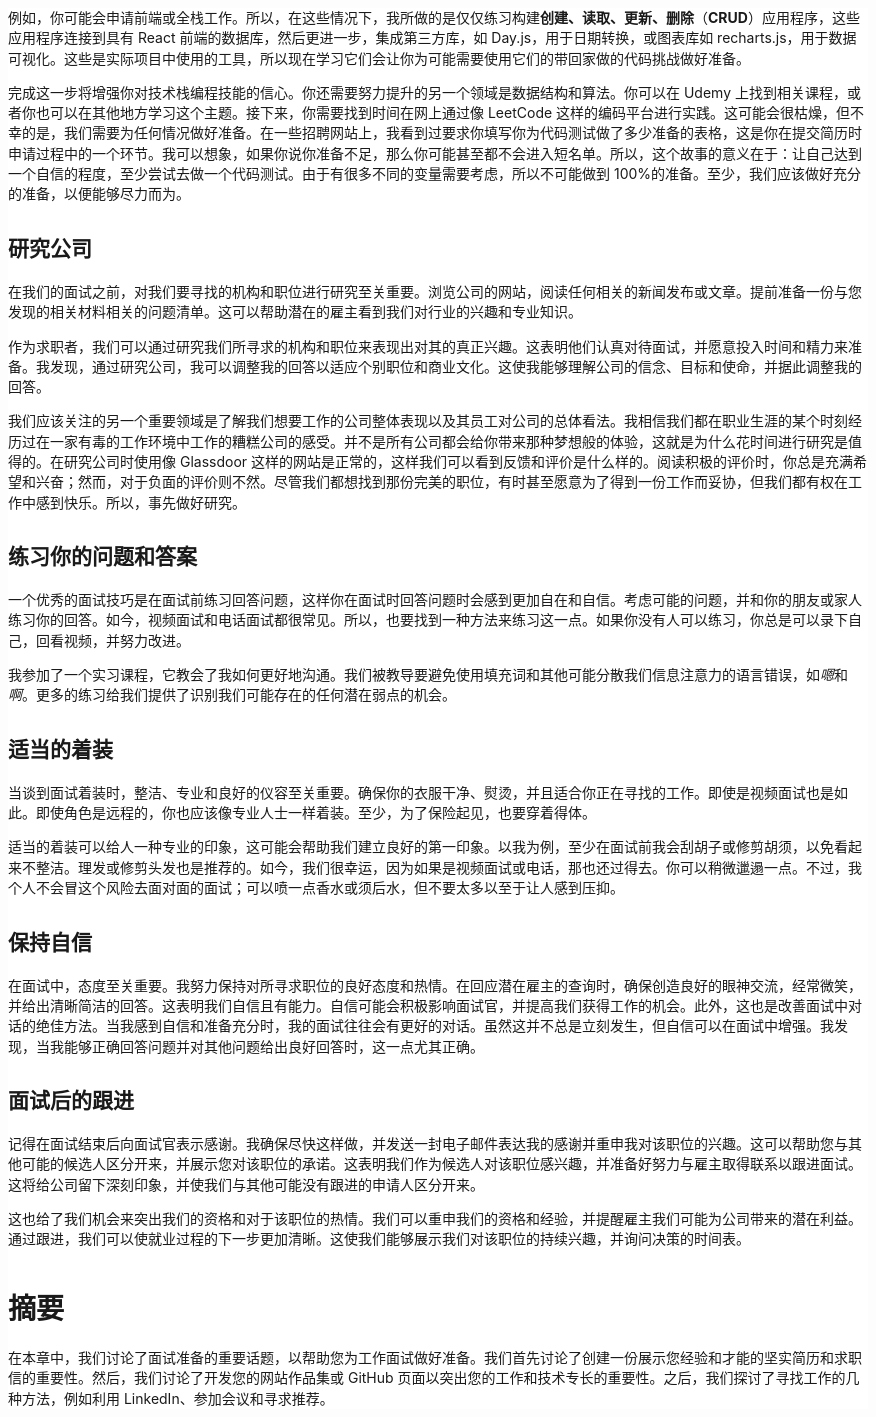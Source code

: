 例如，你可能会申请前端或全栈工作。所以，在这些情况下，我所做的是仅仅练习构建**创建、读取、更新、删除**（**CRUD**）应用程序，这些应用程序连接到具有 React 前端的数据库，然后更进一步，集成第三方库，如 Day.js，用于日期转换，或图表库如 recharts.js，用于数据可视化。这些是实际项目中使用的工具，所以现在学习它们会让你为可能需要使用它们的带回家做的代码挑战做好准备。

完成这一步将增强你对技术栈编程技能的信心。你还需要努力提升的另一个领域是数据结构和算法。你可以在 Udemy 上找到相关课程，或者你也可以在其他地方学习这个主题。接下来，你需要找到时间在网上通过像 LeetCode 这样的编码平台进行实践。这可能会很枯燥，但不幸的是，我们需要为任何情况做好准备。在一些招聘网站上，我看到过要求你填写你为代码测试做了多少准备的表格，这是你在提交简历时申请过程中的一个环节。我可以想象，如果你说你准备不足，那么你可能甚至都不会进入短名单。所以，这个故事的意义在于：让自己达到一个自信的程度，至少尝试去做一个代码测试。由于有很多不同的变量需要考虑，所以不可能做到 100%的准备。至少，我们应该做好充分的准备，以便能够尽力而为。

## 研究公司

在我们的面试之前，对我们要寻找的机构和职位进行研究至关重要。浏览公司的网站，阅读任何相关的新闻发布或文章。提前准备一份与您发现的相关材料相关的问题清单。这可以帮助潜在的雇主看到我们对行业的兴趣和专业知识。

作为求职者，我们可以通过研究我们所寻求的机构和职位来表现出对其的真正兴趣。这表明他们认真对待面试，并愿意投入时间和精力来准备。我发现，通过研究公司，我可以调整我的回答以适应个别职位和商业文化。这使我能够理解公司的信念、目标和使命，并据此调整我的回答。

我们应该关注的另一个重要领域是了解我们想要工作的公司整体表现以及其员工对公司的总体看法。我相信我们都在职业生涯的某个时刻经历过在一家有毒的工作环境中工作的糟糕公司的感受。并不是所有公司都会给你带来那种梦想般的体验，这就是为什么花时间进行研究是值得的。在研究公司时使用像 Glassdoor 这样的网站是正常的，这样我们可以看到反馈和评价是什么样的。阅读积极的评价时，你总是充满希望和兴奋；然而，对于负面的评价则不然。尽管我们都想找到那份完美的职位，有时甚至愿意为了得到一份工作而妥协，但我们都有权在工作中感到快乐。所以，事先做好研究。

## 练习你的问题和答案

一个优秀的面试技巧是在面试前练习回答问题，这样你在面试时回答问题时会感到更加自在和自信。考虑可能的问题，并和你的朋友或家人练习你的回答。如今，视频面试和电话面试都很常见。所以，也要找到一种方法来练习这一点。如果你没有人可以练习，你总是可以录下自己，回看视频，并努力改进。

我参加了一个实习课程，它教会了我如何更好地沟通。我们被教导要避免使用填充词和其他可能分散我们信息注意力的语言错误，如*嗯*和*啊*。更多的练习给我们提供了识别我们可能存在的任何潜在弱点的机会。

## 适当的着装

当谈到面试着装时，整洁、专业和良好的仪容至关重要。确保你的衣服干净、熨烫，并且适合你正在寻找的工作。即使是视频面试也是如此。即使角色是远程的，你也应该像专业人士一样着装。至少，为了保险起见，也要穿着得体。

适当的着装可以给人一种专业的印象，这可能会帮助我们建立良好的第一印象。以我为例，至少在面试前我会刮胡子或修剪胡须，以免看起来不整洁。理发或修剪头发也是推荐的。如今，我们很幸运，因为如果是视频面试或电话，那也还过得去。你可以稍微邋遢一点。不过，我个人不会冒这个风险去面对面的面试；可以喷一点香水或须后水，但不要太多以至于让人感到压抑。

## 保持自信

在面试中，态度至关重要。我努力保持对所寻求职位的良好态度和热情。在回应潜在雇主的查询时，确保创造良好的眼神交流，经常微笑，并给出清晰简洁的回答。这表明我们自信且有能力。自信可能会积极影响面试官，并提高我们获得工作的机会。此外，这也是改善面试中对话的绝佳方法。当我感到自信和准备充分时，我的面试往往会有更好的对话。虽然这并不总是立刻发生，但自信可以在面试中增强。我发现，当我能够正确回答问题并对其他问题给出良好回答时，这一点尤其正确。

## 面试后的跟进

记得在面试结束后向面试官表示感谢。我确保尽快这样做，并发送一封电子邮件表达我的感谢并重申我对该职位的兴趣。这可以帮助您与其他可能的候选人区分开来，并展示您对该职位的承诺。这表明我们作为候选人对该职位感兴趣，并准备好努力与雇主取得联系以跟进面试。这将给公司留下深刻印象，并使我们与其他可能没有跟进的申请人区分开来。

这也给了我们机会来突出我们的资格和对于该职位的热情。我们可以重申我们的资格和经验，并提醒雇主我们可能为公司带来的潜在利益。通过跟进，我们可以使就业过程的下一步更加清晰。这使我们能够展示我们对该职位的持续兴趣，并询问决策的时间表。

# 摘要

在本章中，我们讨论了面试准备的重要话题，以帮助您为工作面试做好准备。我们首先讨论了创建一份展示您经验和才能的坚实简历和求职信的重要性。然后，我们讨论了开发您的网站作品集或 GitHub 页面以突出您的工作和技术专长的重要性。之后，我们探讨了寻找工作的几种方法，例如利用 LinkedIn、参加会议和寻求推荐。
